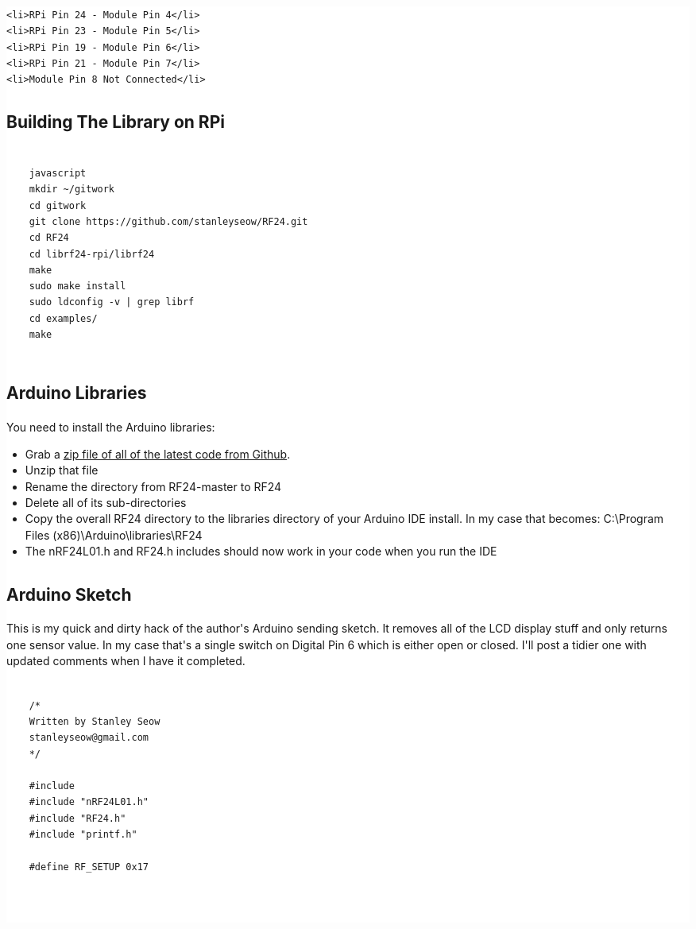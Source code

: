 	<li>RPi Pin 24 - Module Pin 4</li>
	<li>RPi Pin 23 - Module Pin 5</li>
	<li>RPi Pin 19 - Module Pin 6</li>
	<li>RPi Pin 21 - Module Pin 7</li>
	<li>Module Pin 8 Not Connected</li>
</ul>
<h2>Building The Library on RPi</h2>

<pre><code class="language-bash">
    javascript
	mkdir ~/gitwork
	cd gitwork
	git clone https://github.com/stanleyseow/RF24.git
	cd RF24
	cd librf24-rpi/librf24
	make
	sudo make install
	sudo ldconfig -v | grep librf
	cd examples/
	make
</code>
</pre>

<h2>Arduino Libraries</h2>
You need to install the Arduino libraries:
<ul>
	<li>Grab a <a href="https://github.com/stanleyseow/RF24/archive/master.zip">zip file of all of the latest code from Github</a>.</li>
	<li>Unzip that file</li>
	<li>Rename the directory from RF24-master to RF24</li>
	<li>Delete all of its sub-directories</li>
	<li>Copy the overall RF24 directory to the libraries directory of your Arduino IDE install. In my case that becomes: C:\Program Files (x86)\Arduino\libraries\RF24</li>
	<li>The nRF24L01.h and RF24.h includes should now work in your code when you run the IDE</li>
</ul>
<h2>Arduino Sketch</h2>
This is my quick and dirty hack of the author's Arduino sending sketch. It removes all of the LCD display stuff and only returns one sensor value. In my case that's a single switch on Digital Pin 6 which is either open or closed. I'll post a tidier one with updated comments when I have it completed.

<pre><code class="language-c">
	/*
	Written by Stanley Seow
	stanleyseow@gmail.com
	*/

	#include <SPI.h>
	#include "nRF24L01.h"
	#include "RF24.h"
	#include "printf.h"

	#define RF_SETUP 0x17
